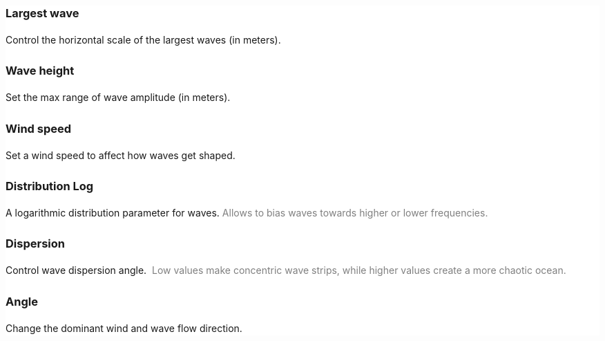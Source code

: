 
### Largest wave
<div class="parameter">
    <div class="parameter__info">
        <span>Control the horizontal scale of the largest waves (in meters).</span><span style="margin-left: 4px; color: rgba(0,0,0,.5)"></span>
    </div>
    <div class="parameter__video"></div>
</div>


### Wave height
<div class="parameter">
    <div class="parameter__info">
        <span>Set the max range of wave amplitude (in meters).</span><span style="margin-left: 4px; color: rgba(0,0,0,.5)"></span>
    </div>
    <div class="parameter__video"></div>
</div>


### Wind speed
<div class="parameter">
    <div class="parameter__info">
        <span>Set a wind speed to affect how waves get shaped.</span><span style="margin-left: 4px; color: rgba(0,0,0,.5)"></span>
    </div>
    <div class="parameter__video"></div>
</div>


### Distribution Log
<div class="parameter">
    <div class="parameter__info">
        <span>A logarithmic distribution parameter for waves.</span><span style="margin-left: 4px; color: rgba(0,0,0,.5)">Allows to bias waves towards higher or lower frequencies.</span>
    </div>
    <div class="parameter__video"></div>
</div>


### Dispersion
<div class="parameter">
    <div class="parameter__info">
        <span>Control wave dispersion angle.</span><span style="margin-left: 4px; color: rgba(0,0,0,.5)"> Low values make concentric wave strips, while higher values create a more chaotic ocean.</span>
    </div>
    <div class="parameter__video"></div>
</div>


### Angle
<div class="parameter">
    <div class="parameter__info">
        <span>Change the dominant wind and wave flow direction.</span><span style="margin-left: 4px; color: rgba(0,0,0,.5)"></span>
    </div>
    <div class="parameter__video"></div>
</div>
